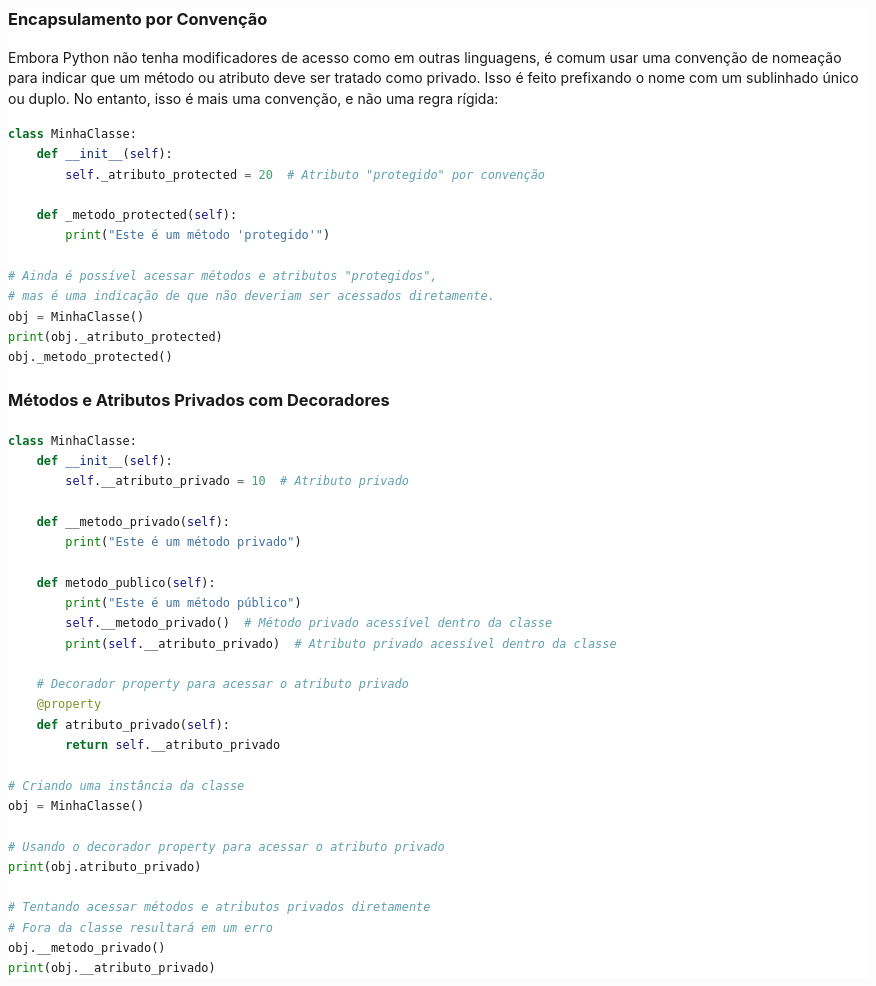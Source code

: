 ### Encapsulamento por Convenção

Embora Python não tenha modificadores de acesso como em outras linguagens, é comum usar uma convenção de nomeação para indicar que um método ou atributo deve ser tratado como privado. Isso é feito prefixando o nome com um sublinhado único ou duplo. No entanto, isso é mais uma convenção, e não uma regra rígida:

```python
class MinhaClasse:
    def __init__(self):
        self._atributo_protected = 20  # Atributo "protegido" por convenção
    
    def _metodo_protected(self):
        print("Este é um método 'protegido'")

# Ainda é possível acessar métodos e atributos "protegidos",
# mas é uma indicação de que não deveriam ser acessados diretamente.
obj = MinhaClasse()
print(obj._atributo_protected)
obj._metodo_protected()
```

### Métodos e Atributos Privados com Decoradores

```python
class MinhaClasse:
    def __init__(self):
        self.__atributo_privado = 10  # Atributo privado
    
    def __metodo_privado(self):
        print("Este é um método privado")

    def metodo_publico(self):
        print("Este é um método público")
        self.__metodo_privado()  # Método privado acessível dentro da classe
        print(self.__atributo_privado)  # Atributo privado acessível dentro da classe

    # Decorador property para acessar o atributo privado
    @property
    def atributo_privado(self):
        return self.__atributo_privado

# Criando uma instância da classe
obj = MinhaClasse()

# Usando o decorador property para acessar o atributo privado
print(obj.atributo_privado)

# Tentando acessar métodos e atributos privados diretamente
# Fora da classe resultará em um erro
obj.__metodo_privado()
print(obj.__atributo_privado)
```
